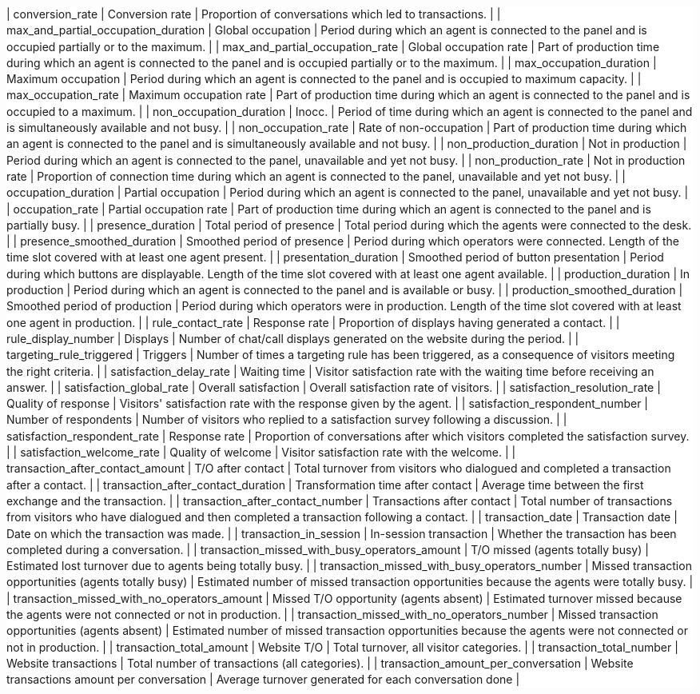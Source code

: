 | conversion_rate | Conversion rate | Proportion of conversations which led to transactions. |
| max_and_partial_occupation_duration | Global occupation | Period during which an agent is connected to the panel and is occupied partially or to the maximum. |
| max_and_partial_occupation_rate | Global occupation rate | Part of production time during which an agent is connected to the panel and is occupied partially or to the maximum. |
| max_occupation_duration | Maximum occupation | Period during which an agent is connected to the panel and is occupied to maximum capacity. |
| max_occupation_rate | Maximum occupation rate | Part of production time during which an agent is connected to the panel and is occupied to a maximum. |
| non_occupation_duration | Inocc. | Period of time during which an agent is connected to the panel and is simultaneously available and not busy. |
| non_occupation_rate | Rate of non-occupation | Part of production time during which an agent is connected to the panel and is simultaneously available and not busy. |
| non_production_duration | Not in production | Period during which an agent is connected to the panel, unavailable and yet not busy. |
| non_production_rate | Not in production rate | Proportion of connection time during which an agent is connected to the panel, unavailable and yet not busy. |
| occupation_duration | Partial occupation | Period during which an agent is connected to the panel, unavailable and yet not busy. |
| occupation_rate | Partial occupation rate | Part of production time during which an agent is connected to the panel and is partially busy. |
| presence_duration | Total period of presence | Total period during which the agents were connected to the desk. |
| presence_smoothed_duration | Smoothed period of presence | Period during which operators were connected. Length of the time slot covered with at least one agent present. |
| presentation_duration | Smoothed period of button presentation | Period during which buttons are displayable. Length of the time slot covered with at least one agent available. |
| production_duration | In production | Period during which an agent is connected to the panel and is available or busy. |
| production_smoothed_duration | Smoothed period of production | Period during which operators were in production. Length of the time slot covered with at least one agent in production. |
| rule_contact_rate | Response rate | Proportion of displays having generated a contact. |
| rule_display_number | Displays | Number of chat/call displays generated on the website during the period. |
| targeting_rule_triggered | Triggers | Number of times a targeting rule has been triggered, as a consequence of visitors meeting the right criteria. |
| satisfaction_delay_rate | Waiting time | Visitor satisfaction rate with the waiting time before receiving an answer. |
| satisfaction_global_rate | Overall satisfaction | Overall satisfaction rate of visitors. |
| satisfaction_resolution_rate | Quality of response | Visitors' satisfaction rate with the response given by the agent. |
| satisfaction_respondent_number | Number of respondents | Number of visitors who replied to a satisfaction survey following a discussion. |
| satisfaction_respondent_rate | Response rate | Proportion of conversations after which visitors completed the satisfaction survey. |
| satisfaction_welcome_rate | Quality of welcome | Visitor satisfaction rate with the welcome. |
| transaction_after_contact_amount | T/O after contact | Total turnover from visitors who dialogued and completed a transaction after a contact. |
| transaction_after_contact_duration | Transformation time after contact | Average time between the first exchange and the transaction. |
| transaction_after_contact_number | Transactions after contact | Total number of transactions from visitors who have dialogued and then completed a transaction following a contact. |
| transaction_date | Transaction date | Date on which the transaction was made. |
| transaction_in_session | In-session transaction | Whether the transaction has been completed during a conversation. |
| transaction_missed_with_busy_operators_amount | T/O missed (agents totally busy) | Estimated lost turnover due to agents being totally busy. |
| transaction_missed_with_busy_operators_number | Missed transaction opportunities (agents totally busy) | Estimated number of missed transaction opportunities because the agents were totally busy. |
| transaction_missed_with_no_operators_amount | Missed T/O opportunity (agents absent) | Estimated turnover missed because the agents were not connected or not in production. |
| transaction_missed_with_no_operators_number | Missed transaction opportunities (agents absent) | Estimated number of missed transaction opportunities because the agents were not connected or not in production. |
| transaction_total_amount | Website T/O | Total turnover, all visitor categories. |
| transaction_total_number | Website transactions | Total number of transactions (all categories). |
| transaction_amount_per_conversation | Website transactions amount per conversation | Average turnover generated for each conversation done |